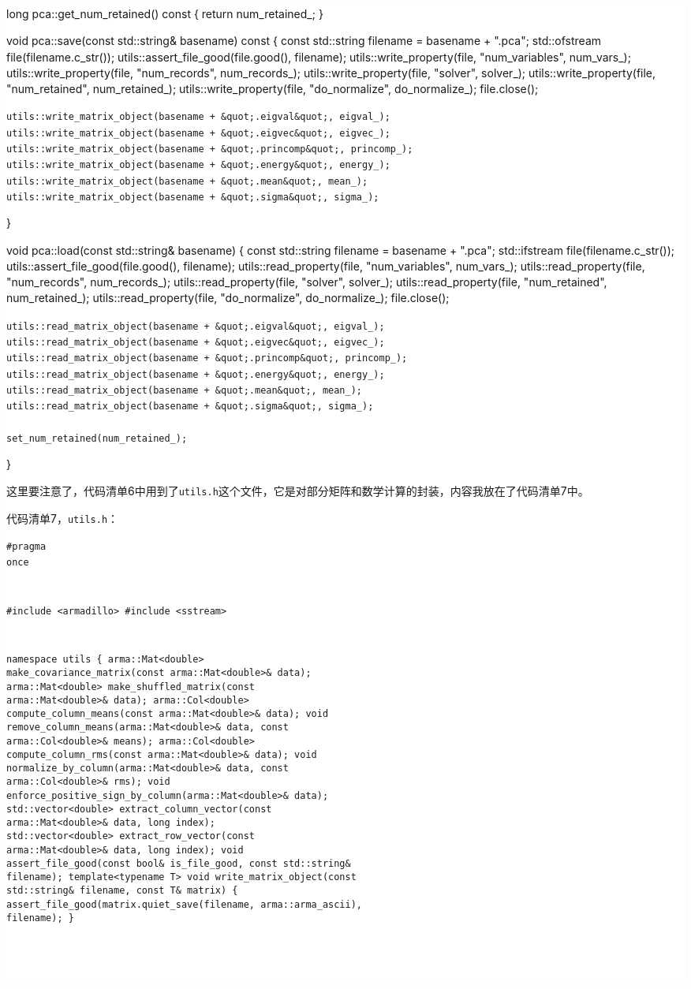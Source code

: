 long pca::get_num_retained() const {
    return num_retained_;
}

void pca::save(const std::string&amp; basename) const {
    const std::string filename = basename + &quot;.pca&quot;;
    std::ofstream file(filename.c_str());
    utils::assert_file_good(file.good(), filename);
    utils::write_property(file, &quot;num_variables&quot;, num_vars_);
    utils::write_property(file, &quot;num_records&quot;, num_records_);
    utils::write_property(file, &quot;solver&quot;, solver_);
    utils::write_property(file, &quot;num_retained&quot;, num_retained_);
    utils::write_property(file, &quot;do_normalize&quot;, do_normalize_);
    file.close();

    utils::write_matrix_object(basename + &quot;.eigval&quot;, eigval_);
    utils::write_matrix_object(basename + &quot;.eigvec&quot;, eigvec_);
    utils::write_matrix_object(basename + &quot;.princomp&quot;, princomp_);
    utils::write_matrix_object(basename + &quot;.energy&quot;, energy_);
    utils::write_matrix_object(basename + &quot;.mean&quot;, mean_);
    utils::write_matrix_object(basename + &quot;.sigma&quot;, sigma_);
}

void pca::load(const std::string&amp; basename) {
    const std::string filename = basename + &quot;.pca&quot;;
    std::ifstream file(filename.c_str());
    utils::assert_file_good(file.good(), filename);
    utils::read_property(file, &quot;num_variables&quot;, num_vars_);
    utils::read_property(file, &quot;num_records&quot;, num_records_);
    utils::read_property(file, &quot;solver&quot;, solver_);
    utils::read_property(file, &quot;num_retained&quot;, num_retained_);
    utils::read_property(file, &quot;do_normalize&quot;, do_normalize_);
    file.close();

    utils::read_matrix_object(basename + &quot;.eigval&quot;, eigval_);
    utils::read_matrix_object(basename + &quot;.eigvec&quot;, eigvec_);
    utils::read_matrix_object(basename + &quot;.princomp&quot;, princomp_);
    utils::read_matrix_object(basename + &quot;.energy&quot;, energy_);
    utils::read_matrix_object(basename + &quot;.mean&quot;, mean_);
    utils::read_matrix_object(basename + &quot;.sigma&quot;, sigma_);

    set_num_retained(num_retained_);
}
</code></pre><p>这里要注意了，代码清单6中用到了<code>utils.h</code>这个文件，它是对部分矩阵和数学计算的封装，内容我放在了代码清单7中。</p><p>代码清单7，<code>utils.h</code>：</p><pre><code>#pragma once
 
#include &lt;armadillo&gt;
#include &lt;sstream&gt;

namespace utils {
arma::Mat&lt;double&gt; make_covariance_matrix(const arma::Mat&lt;double&gt;&amp; data);
arma::Mat&lt;double&gt; make_shuffled_matrix(const arma::Mat&lt;double&gt;&amp; data);
arma::Col&lt;double&gt; compute_column_means(const arma::Mat&lt;double&gt;&amp; data);
void remove_column_means(arma::Mat&lt;double&gt;&amp; data, const arma::Col&lt;double&gt;&amp; means);
arma::Col&lt;double&gt; compute_column_rms(const arma::Mat&lt;double&gt;&amp; data);
void normalize_by_column(arma::Mat&lt;double&gt;&amp; data, const arma::Col&lt;double&gt;&amp; rms);
void enforce_positive_sign_by_column(arma::Mat&lt;double&gt;&amp; data);
std::vector&lt;double&gt; extract_column_vector(const arma::Mat&lt;double&gt;&amp; data, long index);
std::vector&lt;double&gt; extract_row_vector(const arma::Mat&lt;double&gt;&amp; data, long index);
void assert_file_good(const bool&amp; is_file_good, const std::string&amp; filename);
template&lt;typename T&gt;
void write_matrix_object(const std::string&amp; filename, const T&amp; matrix) {
    assert_file_good(matrix.quiet_save(filename, arma::arma_ascii), filename);
}